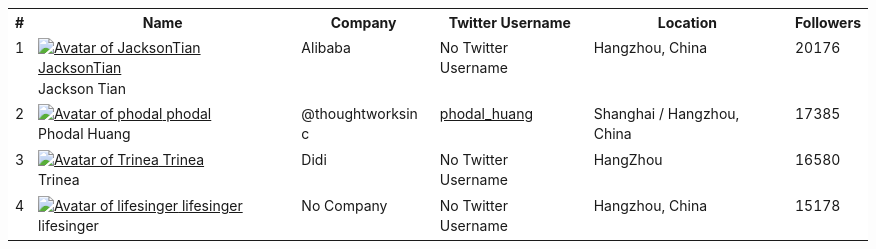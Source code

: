 
<table>
	<tr>
		<th>#</th>
		<th>Name</th>
		<th>Company</th>
		<th>Twitter Username</th>
		<th>Location</th>
		<th>Followers</th>
	</tr>
	<tr>
		<td>1</td>
		<td>
			<a href="https://github.com/JacksonTian">
				<img src="https://avatars.githubusercontent.com/u/327019?s=72&v=4" width="24" alt="Avatar of JacksonTian"> JacksonTian
			</a><br/>
			Jackson Tian
		</td>
		<td>Alibaba </td>
		<td>No Twitter Username</td>
		<td>Hangzhou, China</td>
		<td>20176</td>
	</tr>
	<tr>
		<td>2</td>
		<td>
			<a href="https://github.com/phodal">
				<img src="https://avatars.githubusercontent.com/u/472311?s=72&u=3d7d46bf34e32449b1439178ae7652cf06d130f1&v=4" width="24" alt="Avatar of phodal"> phodal
			</a><br/>
			Phodal Huang
		</td>
		<td>@thoughtworksinc </td>
		<td><a href="https://twitter.com/phodal_huang">phodal_huang</a></td>
		<td>Shanghai / Hangzhou, China</td>
		<td>17385</td>
	</tr>
	<tr>
		<td>3</td>
		<td>
			<a href="https://github.com/Trinea">
				<img src="https://avatars.githubusercontent.com/u/1169522?s=72&u=e929ded804542fb9730dd348b823e68dbbbdc609&v=4" width="24" alt="Avatar of Trinea"> Trinea
			</a><br/>
			Trinea
		</td>
		<td>Didi </td>
		<td>No Twitter Username</td>
		<td>HangZhou</td>
		<td>16580</td>
	</tr>
	<tr>
		<td>4</td>
		<td>
			<a href="https://github.com/lifesinger">
				<img src="https://avatars.githubusercontent.com/u/97227?s=72&v=4" width="24" alt="Avatar of lifesinger"> lifesinger
			</a><br/>
			lifesinger
		</td>
		<td>No Company</td>
		<td>No Twitter Username</td>
		<td>Hangzhou, China</td>
		<td>15178</td>
	</tr>